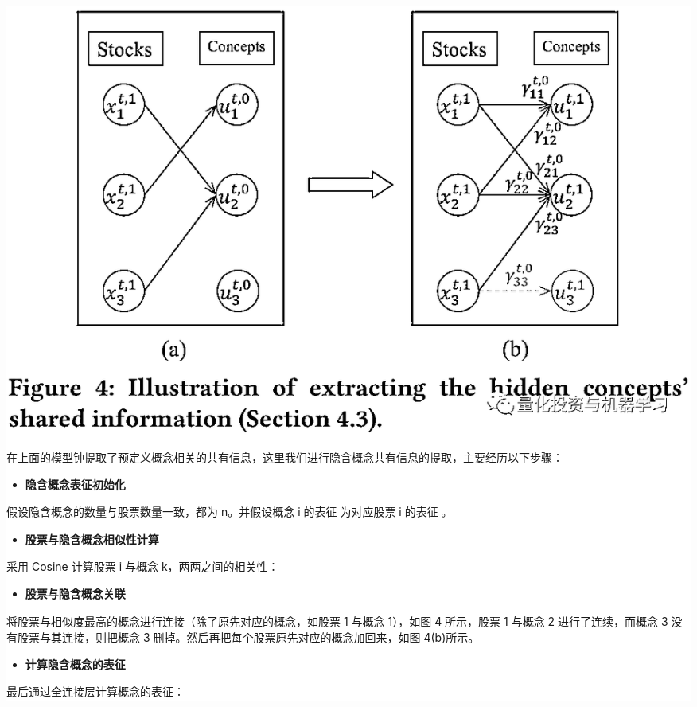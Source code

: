 ![](img/44cb6683cdd9ee51a822804d5e0f5771.png)

在上面的模型钟提取了预定义概念相关的共有信息，这里我们进行隐含概念共有信息的提取，主要经历以下步骤：

*   **隐含概念表征初始化**

假设隐含概念的数量与股票数量一致，都为 n。并假设概念 i 的表征 为对应股票 i 的表征 。  

*   **股票与隐含概念相似性计算**

采用 Cosine 计算股票 i 与概念 k，两两之间的相关性：

<embed style="vertical-align: -3.13ex;width: 40.157ex;height: auto;max-width: 300% !important;" src="https://mmbiz.qlogo.cn/mmbiz_svg/a18XcQ1EBBgzgouRoaMcibIMGdzNQIewGdl0IYL6aw1XThf9wpWzVDhkIgsBB9W52Pc9ps0vS2oCk1Yppht0LFWyMdSAl8GEj/0?wx_fmt=svg" data-type="svg+xml">

*   **股票与隐含概念关联**

将股票与相似度最高的概念进行连接（除了原先对应的概念，如股票 1 与概念 1），如图 4 所示，股票 1 与概念 2 进行了连续，而概念 3 没有股票与其连接，则把概念 3 删掉。然后再把每个股票原先对应的概念加回来，如图 4(b)所示。

*   **计算隐含概念的表征**

最后通过全连接层计算概念的表征：

<embed style="vertical-align: -3.477ex;width: 44.936ex;height: auto;max-width: 300% !important;" src="https://mmbiz.qlogo.cn/mmbiz_svg/a18XcQ1EBBgzgouRoaMcibIMGdzNQIewG4TKg6bleBibr7NuUjdD6k2u8TFV49DJpicrFmJzvO4Zib4C4nFCQiag4ceoC2JtzTWxx/0?wx_fmt=svg" data-type="svg+xml">
